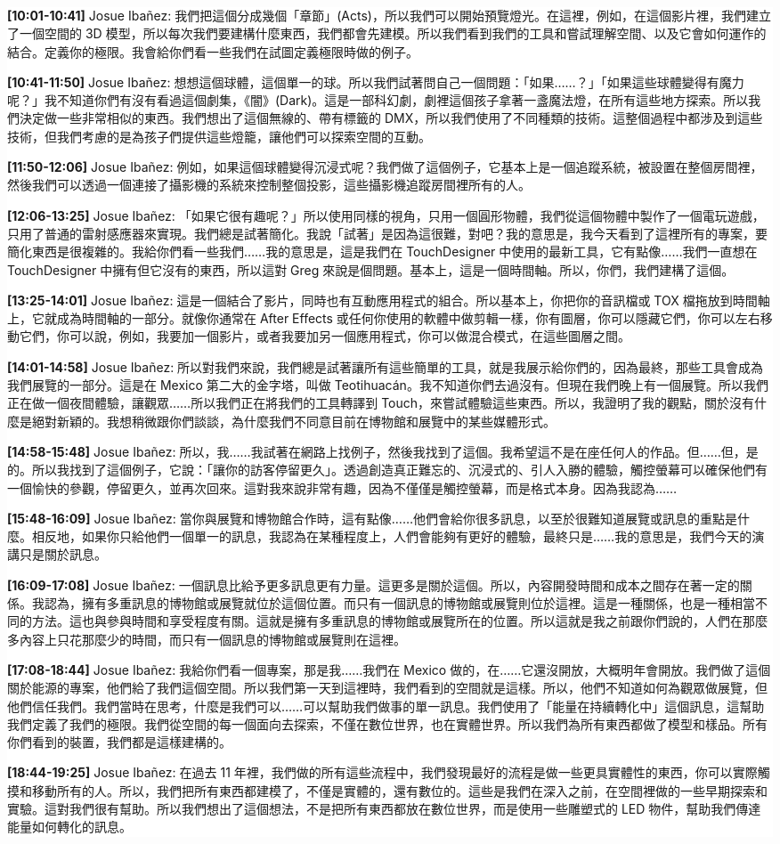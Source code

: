 **[10:01-10:41]**
Josue Ibañez:
我們把這個分成幾個「章節」(Acts)，所以我們可以開始預覽燈光。在這裡，例如，在這個影片裡，我們建立了一個空間的 3D 模型，所以每次我們要建構什麼東西，我們都會先建模。所以我們看到我們的工具和嘗試理解空間、以及它會如何運作的結合。定義你的極限。我會給你們看一些我們在試圖定義極限時做的例子。

**[10:41-11:50]**
Josue Ibañez:
想想這個球體，這個單一的球。所以我們試著問自己一個問題：「如果……？」「如果這些球體變得有魔力呢？」我不知道你們有沒有看過這個劇集，《闇》(Dark)。這是一部科幻劇，劇裡這個孩子拿著一盞魔法燈，在所有這些地方探索。所以我們決定做一些非常相似的東西。我們想出了這個無線的、帶有標籤的 DMX，所以我們使用了不同種類的技術。這整個過程中都涉及到這些技術，但我們考慮的是為孩子們提供這些燈籠，讓他們可以探索空間的互動。

**[11:50-12:06]**
Josue Ibañez:
例如，如果這個球體變得沉浸式呢？我們做了這個例子，它基本上是一個追蹤系統，被設置在整個房間裡，然後我們可以透過一個連接了攝影機的系統來控制整個投影，這些攝影機追蹤房間裡所有的人。

**[12:06-13:25]**
Josue Ibañez:
「如果它很有趣呢？」所以使用同樣的視角，只用一個圓形物體，我們從這個物體中製作了一個電玩遊戲，只用了普通的雷射感應器來實現。我們總是試著簡化。我說「試著」是因為這很難，對吧？我的意思是，我今天看到了這裡所有的專案，要簡化東西是很複雜的。我給你們看一些我們……我的意思是，這是我們在 TouchDesigner 中使用的最新工具，它有點像……我們一直想在 TouchDesigner 中擁有但它沒有的東西，所以這對 Greg 來說是個問題。基本上，這是一個時間軸。所以，你們，我們建構了這個。

**[13:25-14:01]**
Josue Ibañez:
這是一個結合了影片，同時也有互動應用程式的組合。所以基本上，你把你的音訊檔或 TOX 檔拖放到時間軸上，它就成為時間軸的一部分。就像你通常在 After Effects 或任何你使用的軟體中做剪輯一樣，你有圖層，你可以隱藏它們，你可以左右移動它們，你可以說，例如，我要加一個影片，或者我要加另一個應用程式，你可以做混合模式，在這些圖層之間。

**[14:01-14:58]**
Josue Ibañez:
所以對我們來說，我們總是試著讓所有這些簡單的工具，就是我展示給你們的，因為最終，那些工具會成為我們展覽的一部分。這是在 Mexico 第二大的金字塔，叫做 Teotihuacán。我不知道你們去過沒有。但現在我們晚上有一個展覽。所以我們正在做一個夜間體驗，讓觀眾……所以我們正在將我們的工具轉譯到 Touch，來嘗試體驗這些東西。所以，我證明了我的觀點，關於沒有什麼是絕對新穎的。我想稍微跟你們談談，為什麼我們不同意目前在博物館和展覽中的某些媒體形式。

**[14:58-15:48]**
Josue Ibañez:
所以，我……我試著在網路上找例子，然後我找到了這個。我希望這不是在座任何人的作品。但……但，是的。所以我找到了這個例子，它說：「讓你的訪客停留更久」。透過創造真正難忘的、沉浸式的、引人入勝的體驗，觸控螢幕可以確保他們有一個愉快的參觀，停留更久，並再次回來。這對我來說非常有趣，因為不僅僅是觸控螢幕，而是格式本身。因為我認為……

**[15:48-16:09]**
Josue Ibañez:
當你與展覽和博物館合作時，這有點像……他們會給你很多訊息，以至於很難知道展覽或訊息的重點是什麼。相反地，如果你只給他們一個單一的訊息，我認為在某種程度上，人們會能夠有更好的體驗，最終只是……我的意思是，我們今天的演講只是關於訊息。

**[16:09-17:08]**
Josue Ibañez:
一個訊息比給予更多訊息更有力量。這更多是關於這個。所以，內容開發時間和成本之間存在著一定的關係。我認為，擁有多重訊息的博物館或展覽就位於這個位置。而只有一個訊息的博物館或展覽則位於這裡。這是一種關係，也是一種相當不同的方法。這也與參與時間和享受程度有關。這就是擁有多重訊息的博物館或展覽所在的位置。所以這就是我之前跟你們說的，人們在那麼多內容上只花那麼少的時間，而只有一個訊息的博物館或展覽則在這裡。

**[17:08-18:44]**
Josue Ibañez:
我給你們看一個專案，那是我……我們在 Mexico 做的，在……它還沒開放，大概明年會開放。我們做了這個關於能源的專案，他們給了我們這個空間。所以我們第一天到這裡時，我們看到的空間就是這樣。所以，他們不知道如何為觀眾做展覽，但他們信任我們。我們當時在思考，什麼是我們可以……可以幫助我們做事的單一訊息。我們使用了「能量在持續轉化中」這個訊息，這幫助我們定義了我們的極限。我們從空間的每一個面向去探索，不僅在數位世界，也在實體世界。所以我們為所有東西都做了模型和樣品。所有你們看到的裝置，我們都是這樣建構的。

**[18:44-19:25]**
Josue Ibañez:
在過去 11 年裡，我們做的所有這些流程中，我們發現最好的流程是做一些更具實體性的東西，你可以實際觸摸和移動所有的人。所以，我們把所有東西都建模了，不僅是實體的，還有數位的。這些是我們在深入之前，在空間裡做的一些早期探索和實驗。這對我們很有幫助。所以我們想出了這個想法，不是把所有東西都放在數位世界，而是使用一些雕塑式的 LED 物件，幫助我們傳達能量如何轉化的訊息。
